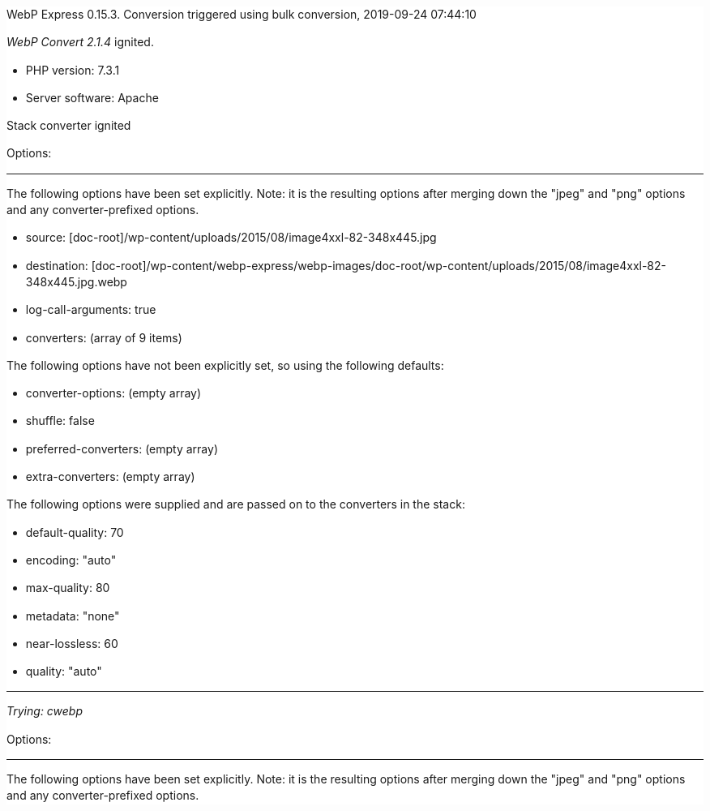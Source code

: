 WebP Express 0.15.3. Conversion triggered using bulk conversion, 2019-09-24 07:44:10


*WebP Convert 2.1.4*  ignited.

- PHP version: 7.3.1

- Server software: Apache


Stack converter ignited


Options:

------------

The following options have been set explicitly. Note: it is the resulting options after merging down the "jpeg" and "png" options and any converter-prefixed options.

- source: [doc-root]/wp-content/uploads/2015/08/image4xxl-82-348x445.jpg

- destination: [doc-root]/wp-content/webp-express/webp-images/doc-root/wp-content/uploads/2015/08/image4xxl-82-348x445.jpg.webp

- log-call-arguments: true

- converters: (array of 9 items)


The following options have not been explicitly set, so using the following defaults:

- converter-options: (empty array)

- shuffle: false

- preferred-converters: (empty array)

- extra-converters: (empty array)


The following options were supplied and are passed on to the converters in the stack:

- default-quality: 70

- encoding: "auto"

- max-quality: 80

- metadata: "none"

- near-lossless: 60

- quality: "auto"

------------



*Trying: cwebp* 


Options:

------------

The following options have been set explicitly. Note: it is the resulting options after merging down the "jpeg" and "png" options and any converter-prefixed options.
